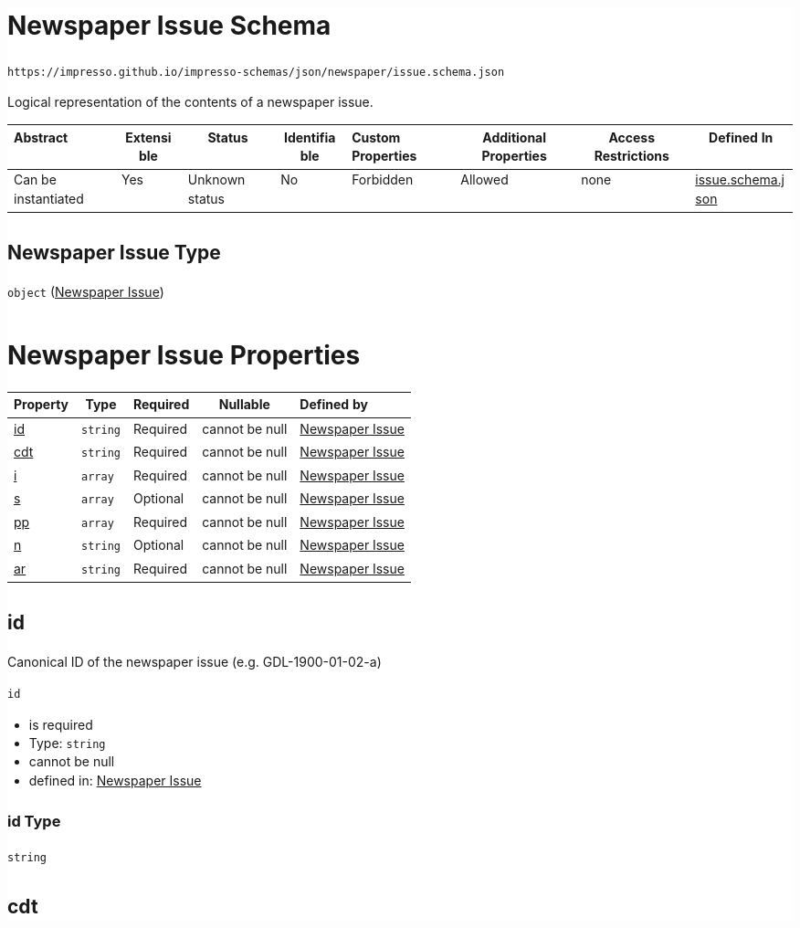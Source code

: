 # Newspaper Issue Schema

```txt
https://impresso.github.io/impresso-schemas/json/newspaper/issue.schema.json
```

Logical representation of the contents of a newspaper issue.


| Abstract            | Extensible | Status         | Identifiable | Custom Properties | Additional Properties | Access Restrictions | Defined In                                                           |
| :------------------ | ---------- | -------------- | ------------ | :---------------- | --------------------- | ------------------- | -------------------------------------------------------------------- |
| Can be instantiated | Yes        | Unknown status | No           | Forbidden         | Allowed               | none                | [issue.schema.json](../out/issue.schema.json "open original schema") |

## Newspaper Issue Type

`object` ([Newspaper Issue](issue.md))

# Newspaper Issue Properties

| Property    | Type     | Required | Nullable       | Defined by                                                                                                                                     |
| :---------- | -------- | -------- | -------------- | :--------------------------------------------------------------------------------------------------------------------------------------------- |
| [id](#id)   | `string` | Required | cannot be null | [Newspaper Issue](issue-properties-id.md "https&#x3A;//impresso.github.io/impresso-schemas/json/newspaper/issue.schema.json#/properties/id")   |
| [cdt](#cdt) | `string` | Required | cannot be null | [Newspaper Issue](issue-properties-cdt.md "https&#x3A;//impresso.github.io/impresso-schemas/json/newspaper/issue.schema.json#/properties/cdt") |
| [i](#i)     | `array`  | Required | cannot be null | [Newspaper Issue](issue-properties-i.md "https&#x3A;//impresso.github.io/impresso-schemas/json/newspaper/issue.schema.json#/properties/i")     |
| [s](#s)     | `array`  | Optional | cannot be null | [Newspaper Issue](issue-properties-s.md "https&#x3A;//impresso.github.io/impresso-schemas/json/newspaper/issue.schema.json#/properties/s")     |
| [pp](#pp)   | `array`  | Required | cannot be null | [Newspaper Issue](issue-properties-pp.md "https&#x3A;//impresso.github.io/impresso-schemas/json/newspaper/issue.schema.json#/properties/pp")   |
| [n](#n)     | `string` | Optional | cannot be null | [Newspaper Issue](issue-properties-n.md "https&#x3A;//impresso.github.io/impresso-schemas/json/newspaper/issue.schema.json#/properties/n")     |
| [ar](#ar)   | `string` | Required | cannot be null | [Newspaper Issue](issue-properties-ar.md "https&#x3A;//impresso.github.io/impresso-schemas/json/newspaper/issue.schema.json#/properties/ar")   |

## id

Canonical ID of the newspaper issue (e.g. GDL-1900-01-02-a)


`id`

-   is required
-   Type: `string`
-   cannot be null
-   defined in: [Newspaper Issue](issue-properties-id.md "https&#x3A;//impresso.github.io/impresso-schemas/json/newspaper/issue.schema.json#/properties/id")

### id Type

`string`

## cdt

